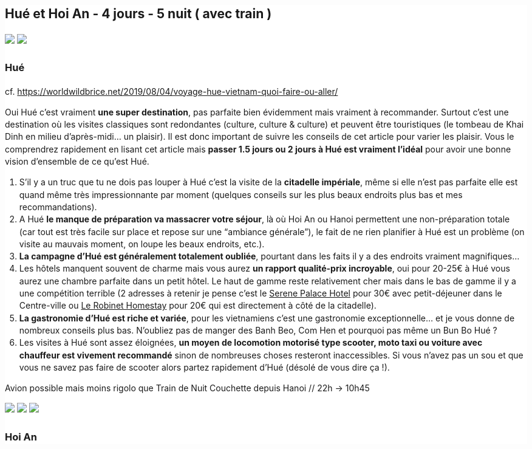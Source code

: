 ## Hué et Hoi An - 4 jours - 5 nuit ( avec train )

<img src="https://worldwildbrice.net/wp-content/uploads/2018/12/hu%C3%A9-2.jpg" width="600" />

<img src="https://www.ou-et-quand.net/partir/images/infographies/fr/quand-partir-hue-vietnam-infographie-meteo-mois-par-mois.png" width="400"/>

### Hué

cf. https://worldwildbrice.net/2019/08/04/voyage-hue-vietnam-quoi-faire-ou-aller/

Oui Hué c’est vraiment **une super destination**, pas parfaite bien évidemment mais vraiment à recommander. Surtout c’est une destination où les visites classiques sont redondantes (culture, culture & culture) et peuvent être touristiques (le tombeau de Khai Dinh en milieu d’après-midi… un plaisir). Il est donc important de suivre les conseils de cet article pour varier les plaisir. Vous le comprendrez rapidement en lisant cet article mais **passer 1.5 jours ou 2 jours à Hué est vraiment l’idéal** pour avoir une bonne vision d’ensemble de ce qu’est Hué.


1. S’il y a un truc que tu ne dois pas louper à Hué c’est la visite de la **citadelle impériale**, même si elle n’est pas parfaite elle est quand même très impressionnante par moment (quelques conseils sur les plus beaux endroits plus bas et mes recommandations).
2. A Hué **le manque de préparation va massacrer votre séjour**, là où Hoi An ou Hanoi permettent une non-préparation totale (car tout est très facile sur place et repose sur une “ambiance générale”), le fait de ne rien planifier à Hué est un problème (on visite au mauvais moment, on loupe les beaux endroits, etc.).
3. **La campagne d’Hué est généralement totalement oubliée**, pourtant dans les faits il y a des endroits vraiment magnifiques…
4. Les hôtels manquent souvent de charme mais vous aurez **un rapport qualité-prix incroyable**, oui pour 20-25€ à Hué vous aurez une chambre parfaite dans un petit hôtel. Le haut de gamme reste relativement cher mais dans le bas de gamme il y a une compétition terrible (2 adresses à retenir je pense c’est le [Serene Palace Hotel](https://url.de.m.mimecastprotect.com/s/lDCQCEqJ19S4KmjRc1I3s7a48o?domain=booking.com) pour 30€ avec petit-déjeuner dans le Centre-ville ou [Le Robinet Homestay](https://url.de.m.mimecastprotect.com/s/JtwqCGRLz5C3om9jIjSMsBYoTM?domain=booking.com) pour 20€ qui est directement à côté de la citadelle).
5. **La gastronomie d’Hué est riche et variée**, pour les vietnamiens c’est une gastronomie exceptionnelle… et je vous donne de nombreux conseils plus bas. N’oubliez pas de manger des Banh Beo, Com Hen et pourquoi pas même un Bun Bo Hué ?
6. Les visites à Hué sont assez éloignées, **un moyen de locomotion motorisé type scooter, moto taxi ou voiture avec chauffeur est vivement recommandé** sinon de nombreuses choses resteront inaccessibles. Si vous n’avez pas un sou et que vous ne savez pas faire de scooter alors partez rapidement d’Hué (désolé de vous dire ça !).

Avion possible mais moins rigolo que Train de Nuit Couchette depuis  Hanoi // 22h -> 10h45 


<img src="https://worldwildbrice.net/wp-content/uploads/2024/09/citadelle-imperiale-hue-1-1024x682.jpg" width="600" />

<img src="https://worldwildbrice.net/wp-content/uploads/2019/08/difference-citadelle-cite.jpg" width="600" />

<img src="https://worldwildbrice.net/wp-content/uploads/2019/08/itineraire-decouvrir-cite-imperiale.jpg" width="600" />

### Hoi An
